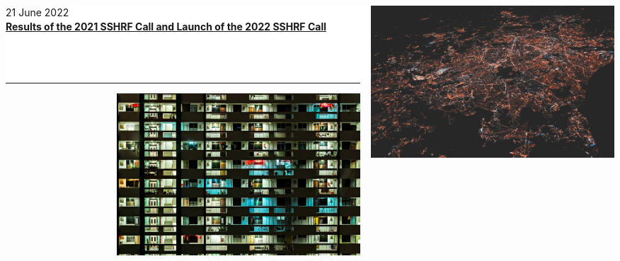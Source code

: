 <p><a href="https://www.ssrc.edu.sg/news-and-events/latest-updates/update10/"><img src="/images/updates2.jpg" style="width:40%;margin-left:15px;" align="right"></a></p>

21 June 2022<br>
**[Results of the 2021 SSHRF Call and Launch of the 2022 SSHRF Call](https://www.ssrc.edu.sg/news-and-events/latest-updates/update10/)**

<br clear="left"><br clear="left">

-----------------------------------------------------------
<p><a href="https://www.ssrc.edu.sg/news-and-events/latest-updates/update9/"><img src="/images/updates1.jpg" style="width:40%;margin-left:15px;" align="right"></a></p>
